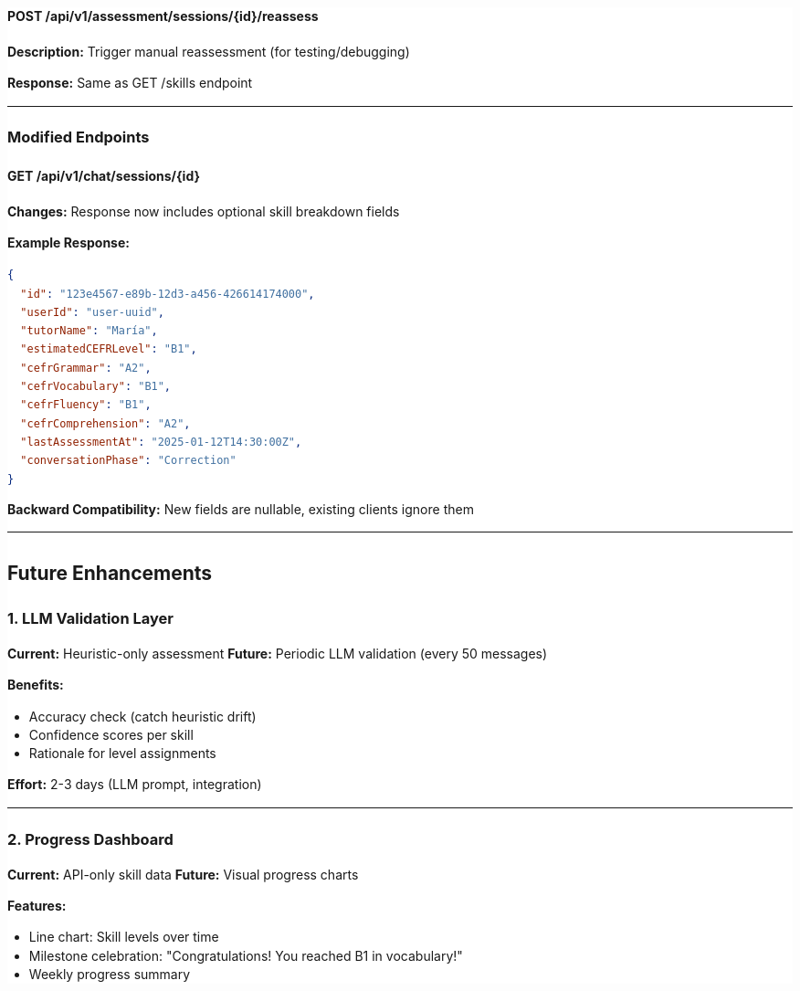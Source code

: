 
#### POST /api/v1/assessment/sessions/{id}/reassess
**Description:** Trigger manual reassessment (for testing/debugging)

**Response:**
Same as GET /skills endpoint

---

### Modified Endpoints

#### GET /api/v1/chat/sessions/{id}
**Changes:** Response now includes optional skill breakdown fields

**Example Response:**
```json
{
  "id": "123e4567-e89b-12d3-a456-426614174000",
  "userId": "user-uuid",
  "tutorName": "María",
  "estimatedCEFRLevel": "B1",
  "cefrGrammar": "A2",
  "cefrVocabulary": "B1",
  "cefrFluency": "B1",
  "cefrComprehension": "A2",
  "lastAssessmentAt": "2025-01-12T14:30:00Z",
  "conversationPhase": "Correction"
}
```

**Backward Compatibility:** New fields are nullable, existing clients ignore them

---

## Future Enhancements

### 1. LLM Validation Layer
**Current:** Heuristic-only assessment
**Future:** Periodic LLM validation (every 50 messages)

**Benefits:**
- Accuracy check (catch heuristic drift)
- Confidence scores per skill
- Rationale for level assignments

**Effort:** 2-3 days (LLM prompt, integration)

---

### 2. Progress Dashboard
**Current:** API-only skill data
**Future:** Visual progress charts

**Features:**
- Line chart: Skill levels over time
- Milestone celebration: "Congratulations! You reached B1 in vocabulary!"
- Weekly progress summary

